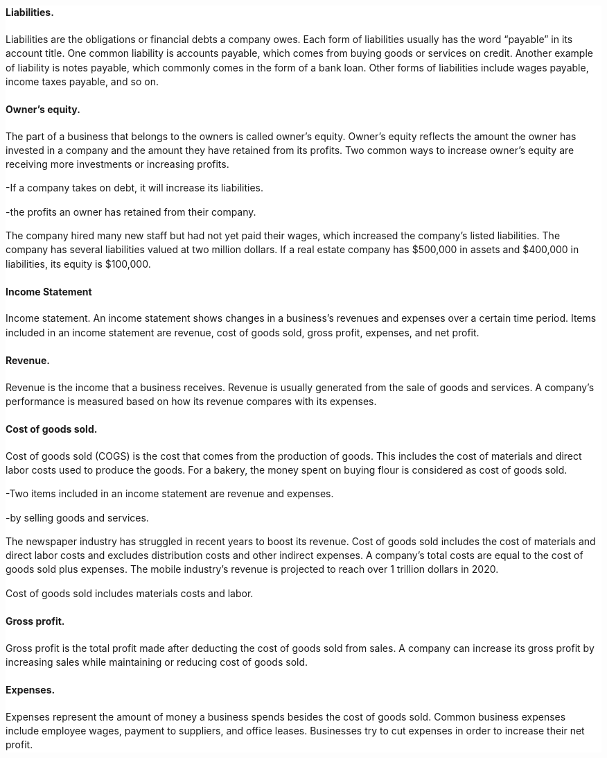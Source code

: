 #### Liabilities.
Liabilities are the obligations or financial debts a company owes. Each form of liabilities usually has the word “payable” in its account title. One common liability is accounts payable, which comes from buying goods or services on credit. Another example of liability is notes payable, which commonly comes in the form of a bank loan. Other forms of liabilities include wages payable, income taxes payable, and so on. 

#### Owner’s equity.
The part of a business that belongs to the owners is called owner’s equity. Owner’s equity reflects the amount the owner has invested in a company and the amount  they have retained from its profits. Two common ways to increase owner’s equity are receiving more investments or increasing profits. 

-If a company takes on debt, it will increase its liabilities. 

-the profits an owner has retained from their company.

The company hired many new staff but had not yet paid their wages, which increased the company’s listed liabilities. The company has several liabilities valued at two million dollars. If a real estate company has $500,000 in assets and $400,000 in liabilities, its equity is $100,000. 

#### Income Statement

Income statement. An income statement shows changes in a business’s revenues and expenses over a certain time period. Items included in an income statement are revenue, cost of goods sold, gross profit, expenses, and net profit. 

#### Revenue.
Revenue is the income that a business receives. Revenue is usually generated from the sale of goods and services. A company’s performance is measured based on how its revenue compares with its expenses. 

#### Cost of goods sold. 
Cost of goods sold (COGS) is the cost that comes from the production of goods. This includes the cost of materials and direct labor costs used to produce the goods. For a bakery, the money spent on buying flour is considered as cost of goods sold. 

-Two items included in an income statement are revenue and expenses. 

-by selling goods and services.

The newspaper industry has struggled in recent years to boost its revenue. Cost of goods sold includes the cost of materials and direct labor costs and excludes distribution costs and other indirect expenses. A company’s total costs are equal to the cost of goods sold plus expenses. The mobile industry’s revenue is projected to reach over 1 trillion dollars in 2020. 

Cost of goods sold includes materials costs and labor. 

#### Gross profit.
Gross profit is the total profit made after deducting the cost of goods sold from sales. A company can increase its gross profit by increasing sales while maintaining or reducing cost of goods sold. 

#### Expenses. 
Expenses represent the amount of money a business spends besides the cost of goods sold. Common business expenses include employee wages, payment to suppliers, and office leases. Businesses try to cut expenses in order to increase their net profit. 
